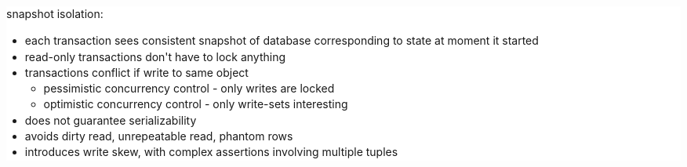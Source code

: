 snapshot isolation:

-   each transaction sees consistent snapshot of database corresponding
    to state at moment it started
-   read-only transactions don\'t have to lock anything
-   transactions conflict if write to same object
    -   pessimistic concurrency control - only writes are locked
    -   optimistic concurrency control - only write-sets interesting
-   does not guarantee serializability
-   avoids dirty read, unrepeatable read, phantom rows
-   introduces write skew, with complex assertions involving multiple
    tuples
